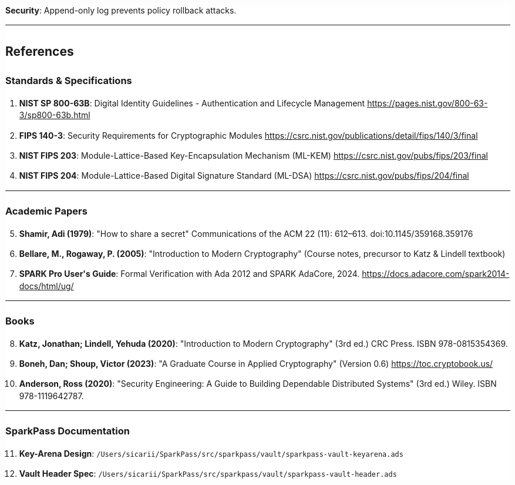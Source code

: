 **Security**: Append-only log prevents policy rollback attacks.

---

## References

### Standards & Specifications

1. **NIST SP 800-63B**: Digital Identity Guidelines - Authentication and Lifecycle Management
   https://pages.nist.gov/800-63-3/sp800-63b.html

2. **FIPS 140-3**: Security Requirements for Cryptographic Modules
   https://csrc.nist.gov/publications/detail/fips/140/3/final

3. **NIST FIPS 203**: Module-Lattice-Based Key-Encapsulation Mechanism (ML-KEM)
   https://csrc.nist.gov/pubs/fips/203/final

4. **NIST FIPS 204**: Module-Lattice-Based Digital Signature Standard (ML-DSA)
   https://csrc.nist.gov/pubs/fips/204/final

---

### Academic Papers

5. **Shamir, Adi (1979)**: "How to share a secret"
   Communications of the ACM 22 (11): 612–613.
   doi:10.1145/359168.359176

6. **Bellare, M., Rogaway, P. (2005)**: "Introduction to Modern Cryptography"
   (Course notes, precursor to Katz & Lindell textbook)

7. **SPARK Pro User's Guide**: Formal Verification with Ada 2012 and SPARK
   AdaCore, 2024. https://docs.adacore.com/spark2014-docs/html/ug/

---

### Books

8. **Katz, Jonathan; Lindell, Yehuda (2020)**: "Introduction to Modern Cryptography" (3rd ed.)
   CRC Press. ISBN 978-0815354369.

9. **Boneh, Dan; Shoup, Victor (2023)**: "A Graduate Course in Applied Cryptography" (Version 0.6)
   https://toc.cryptobook.us/

10. **Anderson, Ross (2020)**: "Security Engineering: A Guide to Building Dependable Distributed Systems" (3rd ed.)
    Wiley. ISBN 978-1119642787.

---

### SparkPass Documentation

11. **Key-Arena Design**: `/Users/sicarii/SparkPass/src/sparkpass/vault/sparkpass-vault-keyarena.ads`

12. **Vault Header Spec**: `/Users/sicarii/SparkPass/src/sparkpass/vault/sparkpass-vault-header.ads`
